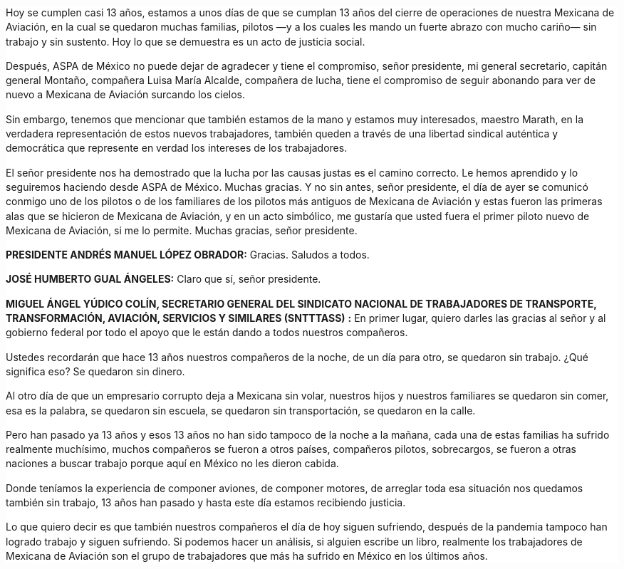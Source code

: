 Hoy se cumplen casi 13 años, estamos a unos días de que se cumplan 13 años del
cierre de operaciones de nuestra Mexicana de Aviación, en la cual se quedaron
muchas familias, pilotos ―y a los cuales les mando un fuerte abrazo con mucho
cariño― sin trabajo y sin sustento. Hoy lo que se demuestra es un acto de
justicia social.

Después, ASPA de México no puede dejar de agradecer y tiene el compromiso,
señor presidente, mi general secretario, capitán general Montaño, compañera
Luisa María Alcalde, compañera de lucha, tiene el compromiso de seguir
abonando para ver de nuevo a Mexicana de Aviación surcando los cielos.

Sin embargo, tenemos que mencionar que también estamos de la mano y estamos
muy interesados, maestro Marath, en la verdadera representación de estos
nuevos trabajadores, también queden a través de una libertad sindical
auténtica y democrática que represente en verdad los intereses de los
trabajadores.

El señor presidente nos ha demostrado que la lucha por las causas justas es el
camino correcto. Le hemos aprendido y lo seguiremos haciendo desde ASPA de
México. Muchas gracias. Y no sin antes, señor presidente, el día de ayer se
comunicó conmigo uno de los pilotos o de los familiares de los pilotos más
antiguos de Mexicana de Aviación y estas fueron las primeras alas que se
hicieron de Mexicana de Aviación, y en un acto simbólico, me gustaría que
usted fuera el primer piloto nuevo de Mexicana de Aviación, si me lo permite.
Muchas gracias, señor presidente.

**PRESIDENTE ANDRÉS MANUEL LÓPEZ OBRADOR:** Gracias. Saludos a todos.

**JOSÉ HUMBERTO GUAL ÁNGELES:** Claro que sí, señor presidente.

**MIGUEL ÁNGEL YÚDICO COLÍN, SECRETARIO GENERAL DEL SINDICATO NACIONAL DE
TRABAJADORES DE TRANSPORTE, TRANSFORMACIÓN, AVIACIÓN, SERVICIOS Y SIMILARES
(SNTTTASS)** **:** En primer lugar, quiero darles las gracias al señor y al
gobierno federal por todo el apoyo que le están dando a todos nuestros
compañeros.

Ustedes recordarán que hace 13 años nuestros compañeros de la noche, de un día
para otro, se quedaron sin trabajo. ¿Qué significa eso? Se quedaron sin
dinero.

Al otro día de que un empresario corrupto deja a Mexicana sin volar, nuestros
hijos y nuestros familiares se quedaron sin comer, esa es la palabra, se
quedaron sin escuela, se quedaron sin transportación, se quedaron en la calle.

Pero han pasado ya 13 años y esos 13 años no han sido tampoco de la noche a la
mañana, cada una de estas familias ha sufrido realmente muchísimo, muchos
compañeros se fueron a otros países, compañeros pilotos, sobrecargos, se
fueron a otras naciones a buscar trabajo porque aquí en México no les dieron
cabida.

Donde teníamos la experiencia de componer aviones, de componer motores, de
arreglar toda esa situación nos quedamos también sin trabajo, 13 años han
pasado y hasta este día estamos recibiendo justicia.

Lo que quiero decir es que también nuestros compañeros el día de hoy siguen
sufriendo, después de la pandemia tampoco han logrado trabajo y siguen
sufriendo. Si podemos hacer un análisis, si alguien escribe un libro,
realmente los trabajadores de Mexicana de Aviación son el grupo de
trabajadores que más ha sufrido en México en los últimos años.
